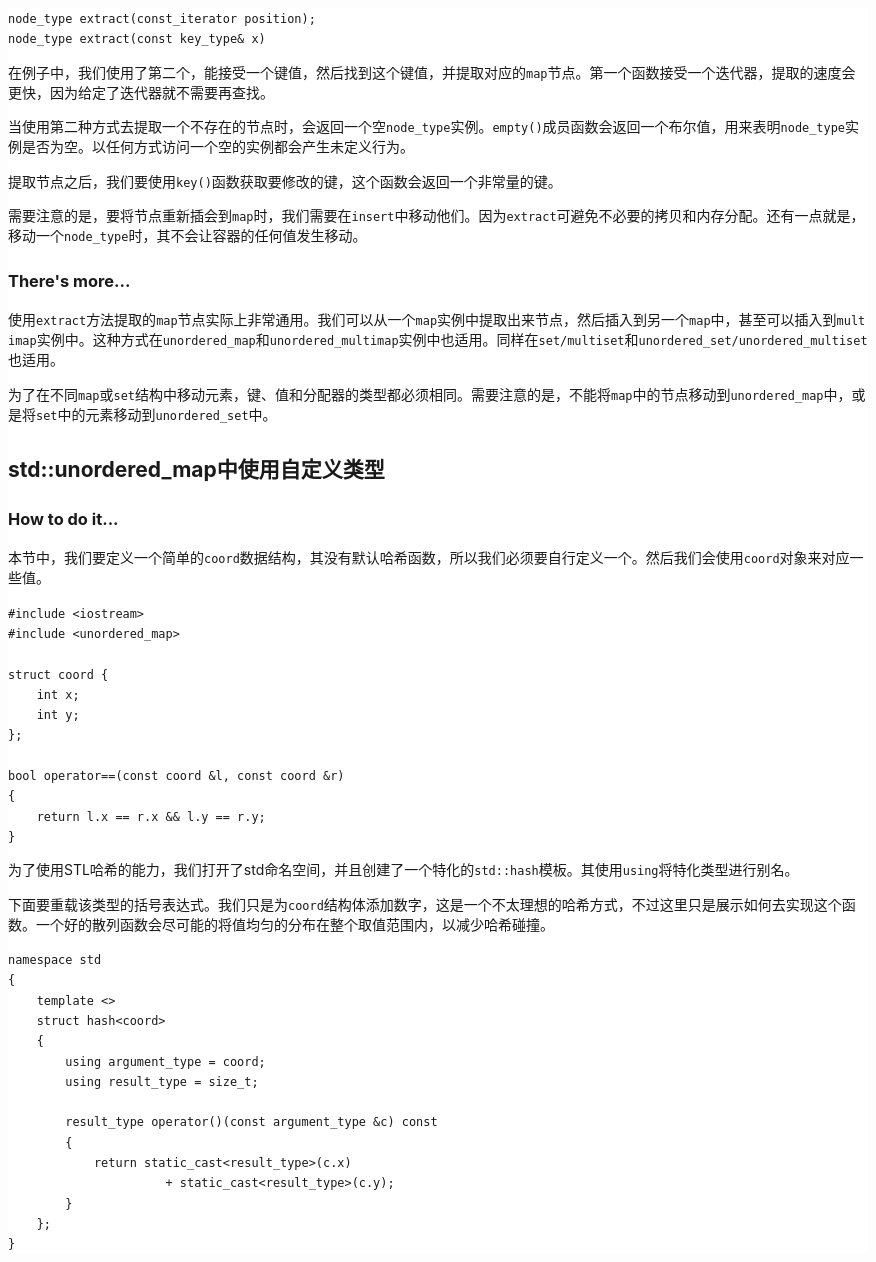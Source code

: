 ```
node_type extract(const_iterator position);
node_type extract(const key_type& x)
```

在例子中，我们使用了第二个，能接受一个键值，然后找到这个键值，并提取对应的`map`节点。第一个函数接受一个迭代器，提取的速度会更快，因为给定了迭代器就不需要再查找。

当使用第二种方式去提取一个不存在的节点时，会返回一个空`node_type`实例。`empty()`成员函数会返回一个布尔值，用来表明`node_type`实例是否为空。以任何方式访问一个空的实例都会产生未定义行为。

提取节点之后，我们要使用`key()`函数获取要修改的键，这个函数会返回一个非常量的键。

需要注意的是，要将节点重新插会到`map`时，我们需要在`insert`中移动他们。因为`extract`可避免不必要的拷贝和内存分配。还有一点就是，移动一个`node_type`时，其不会让容器的任何值发生移动。

### There's more...

使用`extract`方法提取的`map`节点实际上非常通用。我们可以从一个`map`实例中提取出来节点，然后插入到另一个`map`中，甚至可以插入到`multimap`实例中。这种方式在`unordered_map`和`unordered_multimap`实例中也适用。同样在`set/multiset`和`unordered_set/unordered_multiset`也适用。

为了在不同`map`或`set`结构中移动元素，键、值和分配器的类型都必须相同。需要注意的是，不能将`map`中的节点移动到`unordered_map`中，或是将`set`中的元素移动到`unordered_set`中。

## std::unordered_map中使用自定义类型

### How to do it...

本节中，我们要定义一个简单的`coord`数据结构，其没有默认哈希函数，所以我们必须要自行定义一个。然后我们会使用`coord`对象来对应一些值。

```
#include <iostream>
#include <unordered_map>

struct coord {
    int x;
    int y;
};

bool operator==(const coord &l, const coord &r)
{
    return l.x == r.x && l.y == r.y;
}
```

为了使用STL哈希的能力，我们打开了std命名空间，并且创建了一个特化的`std::hash`模板。其使用`using`将特化类型进行别名。

下面要重载该类型的括号表达式。我们只是为`coord`结构体添加数字，这是一个不太理想的哈希方式，不过这里只是展示如何去实现这个函数。一个好的散列函数会尽可能的将值均匀的分布在整个取值范围内，以减少哈希碰撞。

```
namespace std
{
    template <>
    struct hash<coord>
    {
        using argument_type = coord;
        using result_type = size_t;

        result_type operator()(const argument_type &c) const
        {
            return static_cast<result_type>(c.x)
                      + static_cast<result_type>(c.y);
        }
    };
}
```
